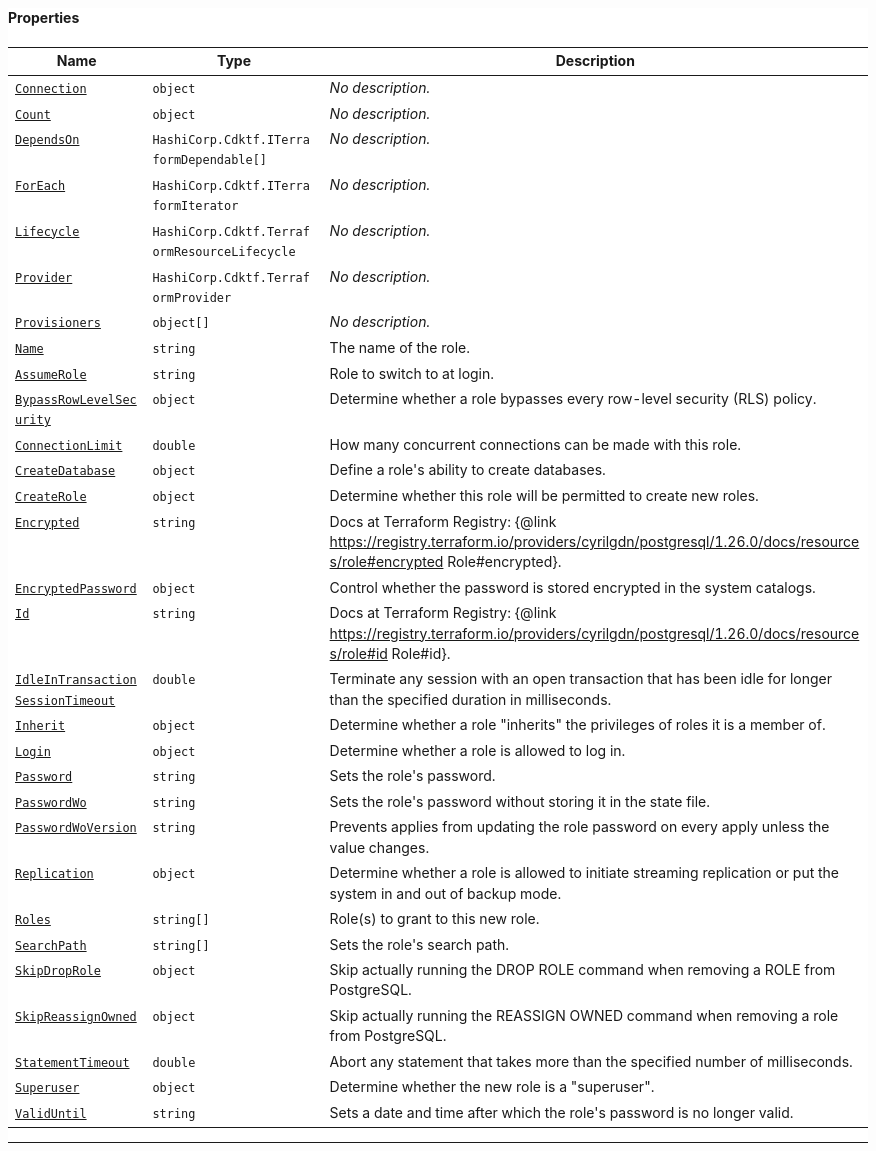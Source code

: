 #### Properties <a name="Properties" id="Properties"></a>

| **Name** | **Type** | **Description** |
| --- | --- | --- |
| <code><a href="#@cdktf/provider-postgresql.role.RoleConfig.property.connection">Connection</a></code> | <code>object</code> | *No description.* |
| <code><a href="#@cdktf/provider-postgresql.role.RoleConfig.property.count">Count</a></code> | <code>object</code> | *No description.* |
| <code><a href="#@cdktf/provider-postgresql.role.RoleConfig.property.dependsOn">DependsOn</a></code> | <code>HashiCorp.Cdktf.ITerraformDependable[]</code> | *No description.* |
| <code><a href="#@cdktf/provider-postgresql.role.RoleConfig.property.forEach">ForEach</a></code> | <code>HashiCorp.Cdktf.ITerraformIterator</code> | *No description.* |
| <code><a href="#@cdktf/provider-postgresql.role.RoleConfig.property.lifecycle">Lifecycle</a></code> | <code>HashiCorp.Cdktf.TerraformResourceLifecycle</code> | *No description.* |
| <code><a href="#@cdktf/provider-postgresql.role.RoleConfig.property.provider">Provider</a></code> | <code>HashiCorp.Cdktf.TerraformProvider</code> | *No description.* |
| <code><a href="#@cdktf/provider-postgresql.role.RoleConfig.property.provisioners">Provisioners</a></code> | <code>object[]</code> | *No description.* |
| <code><a href="#@cdktf/provider-postgresql.role.RoleConfig.property.name">Name</a></code> | <code>string</code> | The name of the role. |
| <code><a href="#@cdktf/provider-postgresql.role.RoleConfig.property.assumeRole">AssumeRole</a></code> | <code>string</code> | Role to switch to at login. |
| <code><a href="#@cdktf/provider-postgresql.role.RoleConfig.property.bypassRowLevelSecurity">BypassRowLevelSecurity</a></code> | <code>object</code> | Determine whether a role bypasses every row-level security (RLS) policy. |
| <code><a href="#@cdktf/provider-postgresql.role.RoleConfig.property.connectionLimit">ConnectionLimit</a></code> | <code>double</code> | How many concurrent connections can be made with this role. |
| <code><a href="#@cdktf/provider-postgresql.role.RoleConfig.property.createDatabase">CreateDatabase</a></code> | <code>object</code> | Define a role's ability to create databases. |
| <code><a href="#@cdktf/provider-postgresql.role.RoleConfig.property.createRole">CreateRole</a></code> | <code>object</code> | Determine whether this role will be permitted to create new roles. |
| <code><a href="#@cdktf/provider-postgresql.role.RoleConfig.property.encrypted">Encrypted</a></code> | <code>string</code> | Docs at Terraform Registry: {@link https://registry.terraform.io/providers/cyrilgdn/postgresql/1.26.0/docs/resources/role#encrypted Role#encrypted}. |
| <code><a href="#@cdktf/provider-postgresql.role.RoleConfig.property.encryptedPassword">EncryptedPassword</a></code> | <code>object</code> | Control whether the password is stored encrypted in the system catalogs. |
| <code><a href="#@cdktf/provider-postgresql.role.RoleConfig.property.id">Id</a></code> | <code>string</code> | Docs at Terraform Registry: {@link https://registry.terraform.io/providers/cyrilgdn/postgresql/1.26.0/docs/resources/role#id Role#id}. |
| <code><a href="#@cdktf/provider-postgresql.role.RoleConfig.property.idleInTransactionSessionTimeout">IdleInTransactionSessionTimeout</a></code> | <code>double</code> | Terminate any session with an open transaction that has been idle for longer than the specified duration in milliseconds. |
| <code><a href="#@cdktf/provider-postgresql.role.RoleConfig.property.inherit">Inherit</a></code> | <code>object</code> | Determine whether a role "inherits" the privileges of roles it is a member of. |
| <code><a href="#@cdktf/provider-postgresql.role.RoleConfig.property.login">Login</a></code> | <code>object</code> | Determine whether a role is allowed to log in. |
| <code><a href="#@cdktf/provider-postgresql.role.RoleConfig.property.password">Password</a></code> | <code>string</code> | Sets the role's password. |
| <code><a href="#@cdktf/provider-postgresql.role.RoleConfig.property.passwordWo">PasswordWo</a></code> | <code>string</code> | Sets the role's password without storing it in the state file. |
| <code><a href="#@cdktf/provider-postgresql.role.RoleConfig.property.passwordWoVersion">PasswordWoVersion</a></code> | <code>string</code> | Prevents applies from updating the role password on every apply unless the value changes. |
| <code><a href="#@cdktf/provider-postgresql.role.RoleConfig.property.replication">Replication</a></code> | <code>object</code> | Determine whether a role is allowed to initiate streaming replication or put the system in and out of backup mode. |
| <code><a href="#@cdktf/provider-postgresql.role.RoleConfig.property.roles">Roles</a></code> | <code>string[]</code> | Role(s) to grant to this new role. |
| <code><a href="#@cdktf/provider-postgresql.role.RoleConfig.property.searchPath">SearchPath</a></code> | <code>string[]</code> | Sets the role's search path. |
| <code><a href="#@cdktf/provider-postgresql.role.RoleConfig.property.skipDropRole">SkipDropRole</a></code> | <code>object</code> | Skip actually running the DROP ROLE command when removing a ROLE from PostgreSQL. |
| <code><a href="#@cdktf/provider-postgresql.role.RoleConfig.property.skipReassignOwned">SkipReassignOwned</a></code> | <code>object</code> | Skip actually running the REASSIGN OWNED command when removing a role from PostgreSQL. |
| <code><a href="#@cdktf/provider-postgresql.role.RoleConfig.property.statementTimeout">StatementTimeout</a></code> | <code>double</code> | Abort any statement that takes more than the specified number of milliseconds. |
| <code><a href="#@cdktf/provider-postgresql.role.RoleConfig.property.superuser">Superuser</a></code> | <code>object</code> | Determine whether the new role is a "superuser". |
| <code><a href="#@cdktf/provider-postgresql.role.RoleConfig.property.validUntil">ValidUntil</a></code> | <code>string</code> | Sets a date and time after which the role's password is no longer valid. |

---